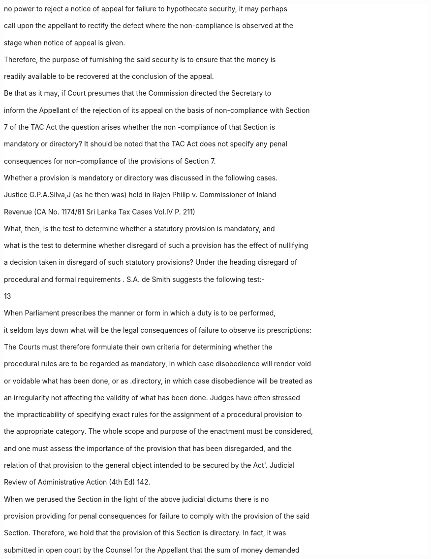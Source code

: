 no power to reject a notice of appeal for failure to hypothecate security, it may perhaps

call upon the appellant to rectify the defect where the non-compliance is observed at the

stage when notice of appeal is given.

Therefore, the purpose of furnishing the said security is to ensure that the money is

readily available to be recovered at the conclusion of the appeal.

Be that as it may, if Court presumes that the Commission directed the Secretary to

inform the Appellant of the rejection of its appeal on the basis of non-compliance with Section

7 of the TAC Act the question arises whether the non -compliance of that Section is

mandatory or directory? It should be noted that the TAC Act does not specify any penal

consequences for non-compliance of the provisions of Section 7.

Whether a provision is mandatory or directory was discussed in the following cases.

Justice G.P.A.Silva,J (as he then was) held in Rajen Philip v. Commissioner of Inland

Revenue (CA No. 1174/81 Sri Lanka Tax Cases Vol.IV P. 211)

What, then, is the test to determine whether a statutory provision is mandatory, and

what is the test to determine whether disregard of such a provision has the effect of nullifying

a decision taken in disregard of such statutory provisions? Under the heading disregard of

procedural and formal requirements . S.A. de Smith suggests the following test:-

13

When Parliament prescribes the manner or form in which a duty is to be performed,

it seldom lays down what will be the legal consequences of failure to observe its prescriptions:

The Courts must therefore formulate their own criteria for determining whether the

procedural rules are to be regarded as mandatory, in which case disobedience will render void

or voidable what has been done, or as .directory, in which case disobedience will be treated as

an irregularity not affecting the validity of what has been done. Judges have often stressed

the impracticability of specifying exact rules for the assignment of a procedural provision to

the appropriate category. The whole scope and purpose of the enactment must be considered,

and one must assess the importance of the provision that has been disregarded, and the

relation of that provision to the general object intended to be secured by the Act'. Judicial

Review of Administrative Action (4th Ed) 142.

When we perused the Section in the light of the above judicial dictums there is no

provision providing for penal consequences for failure to comply with the provision of the said

Section. Therefore, we hold that the provision of this Section is directory. In fact, it was

submitted in open court by the Counsel for the Appellant that the sum of money demanded
